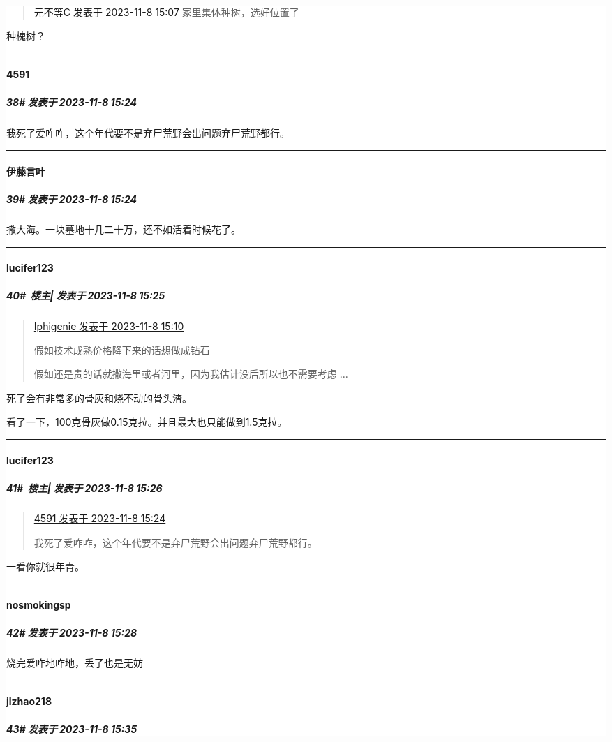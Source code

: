 <blockquote><a href="httphttps://bbs.saraba1st.com/2b/forum.php?mod=redirect&amp;goto=findpost&amp;pid=62980527&amp;ptid=2159927" target="_blank">元不等C 发表于 2023-11-8 15:07</a>
家里集体种树，选好位置了</blockquote>
种槐树？

*****

####  4591  
##### 38#       发表于 2023-11-8 15:24

我死了爱咋咋，这个年代要不是弃尸荒野会出问题弃尸荒野都行。

*****

####  伊藤言叶  
##### 39#       发表于 2023-11-8 15:24

撒大海。一块墓地十几二十万，还不如活着时候花了。

*****

####  lucifer123  
##### 40#         楼主| 发表于 2023-11-8 15:25

<blockquote><a href="httphttps://bbs.saraba1st.com/2b/forum.php?mod=redirect&amp;goto=findpost&amp;pid=62980565&amp;ptid=2159927" target="_blank">Iphigenie 发表于 2023-11-8 15:10</a>

假如技术成熟价格降下来的话想做成钻石

假如还是贵的话就撒海里或者河里，因为我估计没后所以也不需要考虑 ...</blockquote>
死了会有非常多的骨灰和烧不动的骨头渣。

看了一下，100克骨灰做0.15克拉。并且最大也只能做到1.5克拉。

*****

####  lucifer123  
##### 41#         楼主| 发表于 2023-11-8 15:26

<blockquote><a href="httphttps://bbs.saraba1st.com/2b/forum.php?mod=redirect&amp;goto=findpost&amp;pid=62980748&amp;ptid=2159927" target="_blank">4591 发表于 2023-11-8 15:24</a>

我死了爱咋咋，这个年代要不是弃尸荒野会出问题弃尸荒野都行。</blockquote>
一看你就很年青。

*****

####  nosmokingsp  
##### 42#       发表于 2023-11-8 15:28

烧完爱咋地咋地，丢了也是无妨

*****

####  jlzhao218  
##### 43#       发表于 2023-11-8 15:35
